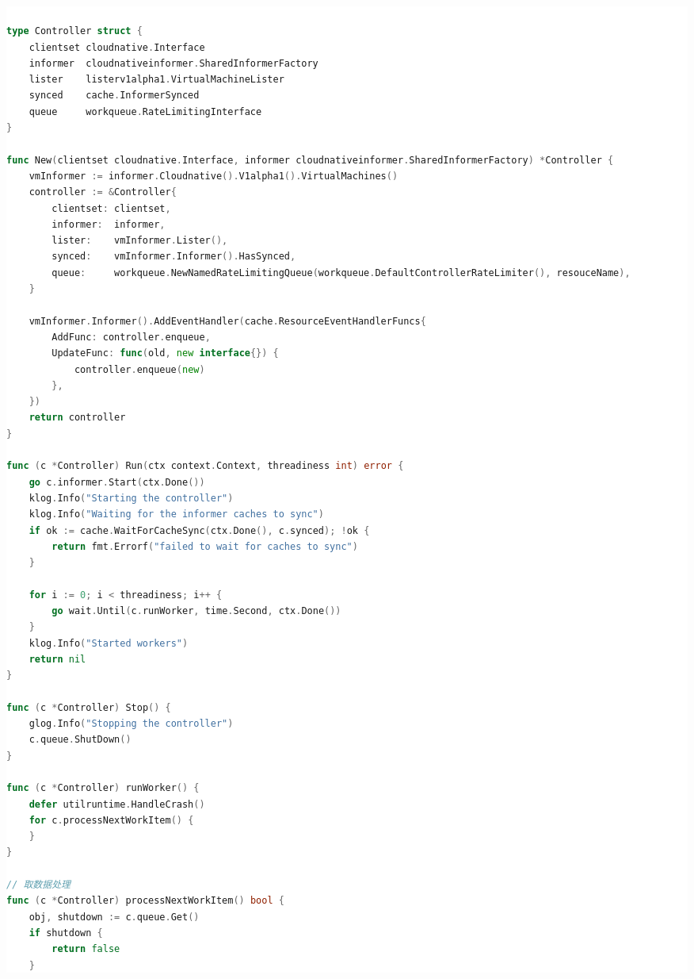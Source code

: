 ```go

type Controller struct {
	clientset cloudnative.Interface
	informer  cloudnativeinformer.SharedInformerFactory
	lister    listerv1alpha1.VirtualMachineLister
	synced    cache.InformerSynced
	queue     workqueue.RateLimitingInterface
}

func New(clientset cloudnative.Interface, informer cloudnativeinformer.SharedInformerFactory) *Controller {
	vmInformer := informer.Cloudnative().V1alpha1().VirtualMachines()
	controller := &Controller{
		clientset: clientset,
		informer:  informer,
		lister:    vmInformer.Lister(),
		synced:    vmInformer.Informer().HasSynced,
		queue:     workqueue.NewNamedRateLimitingQueue(workqueue.DefaultControllerRateLimiter(), resouceName),
	}

	vmInformer.Informer().AddEventHandler(cache.ResourceEventHandlerFuncs{
		AddFunc: controller.enqueue,
		UpdateFunc: func(old, new interface{}) {
			controller.enqueue(new)
		},
	})
	return controller
}

func (c *Controller) Run(ctx context.Context, threadiness int) error {
	go c.informer.Start(ctx.Done())
	klog.Info("Starting the controller")
	klog.Info("Waiting for the informer caches to sync")
	if ok := cache.WaitForCacheSync(ctx.Done(), c.synced); !ok {
		return fmt.Errorf("failed to wait for caches to sync")
	}

	for i := 0; i < threadiness; i++ {
		go wait.Until(c.runWorker, time.Second, ctx.Done())
	}
	klog.Info("Started workers")
	return nil
}

func (c *Controller) Stop() {
	glog.Info("Stopping the controller")
	c.queue.ShutDown()
}

func (c *Controller) runWorker() {
	defer utilruntime.HandleCrash()
	for c.processNextWorkItem() {
	}
}

// 取数据处理
func (c *Controller) processNextWorkItem() bool {
	obj, shutdown := c.queue.Get()
	if shutdown {
		return false
	}

```